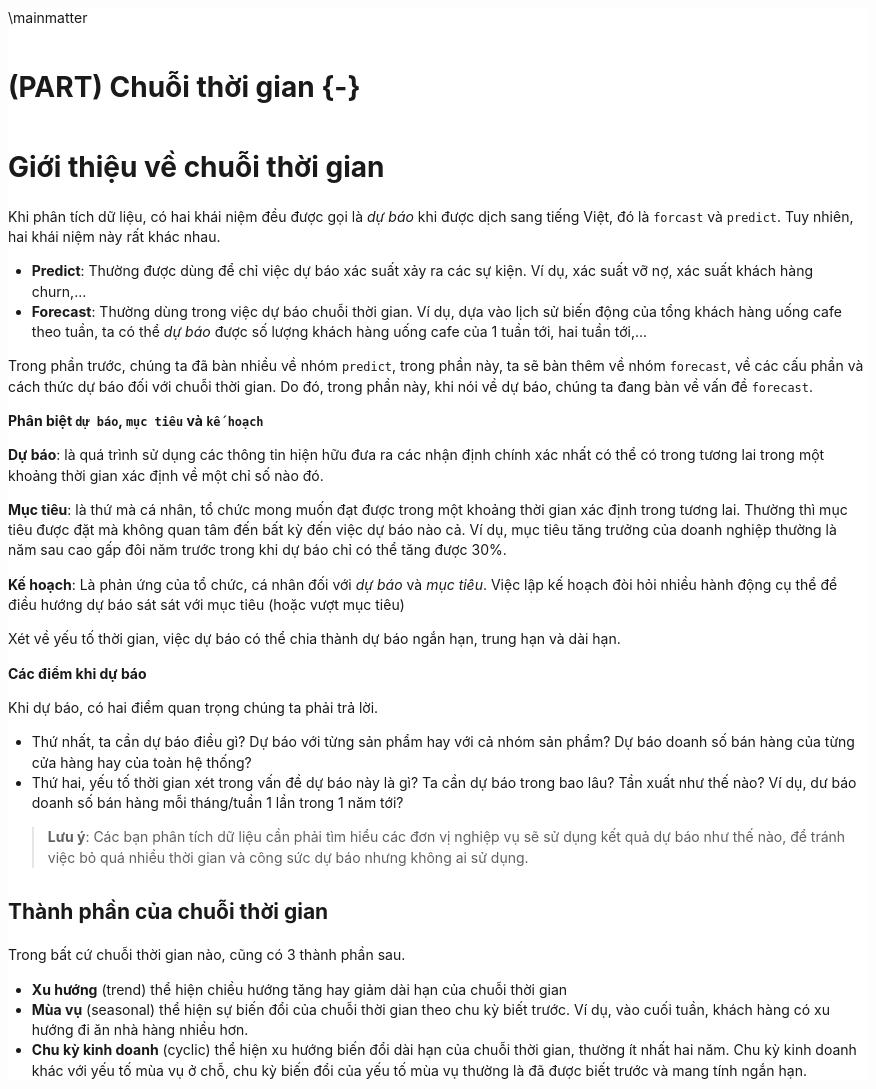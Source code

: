 \mainmatter

# (PART) Chuỗi thời gian {-}

# Giới thiệu về chuỗi thời gian

Khi phân tích dữ liệu, có hai khái niệm đều được gọi là *dự báo* khi được dịch sang tiếng Việt, đó là `forcast` và `predict`. Tuy nhiên, hai khái niệm này rất khác nhau.

- **Predict**: Thường được dùng để chỉ việc dự báo xác suất xảy ra các sự kiện. Ví dụ, xác suất vỡ nợ, xác suất khách hàng churn,...
- **Forecast**: Thường dùng trong việc dự báo chuỗi thời gian. Ví dụ, dựa vào lịch sử biến động của tổng khách hàng uống cafe theo tuần, ta có thể *dự báo* được số lượng khách hàng uống cafe của 1 tuần tới, hai tuần tới,...

Trong phần trước, chúng ta đã bàn nhiều về nhóm `predict`, trong phần này, ta sẽ bàn thêm về nhóm `forecast`, về các cấu phần và cách thức dự báo đối với chuỗi thời gian. Do đó, trong phần này, khi nói về dự báo, chúng ta đang bàn về vấn đề `forecast`.

**Phân biệt `dự báo`, `mục tiêu` và `kế hoạch`**

**Dự báo**: là quá trình sử dụng các thông tin hiện hữu đưa ra các nhận định chính xác nhất có thể có trong tương lai trong một khoảng thời gian xác định về một chỉ số nào đó.

**Mục tiêu**: là thứ mà cá nhân, tổ chức mong muốn đạt được trong một khoảng thời gian xác định trong tương lai. Thường thì mục tiêu được đặt mà không quan tâm đến bất kỳ đến việc dự báo nào cả. Ví dụ, mục tiêu tăng trưởng của doanh nghiệp thường là năm sau cao gấp đôi năm trước trong khi dự báo chỉ có thể tăng được 30%.

**Kế hoạch**: Là phản ứng của tổ chức, cá nhân đối với *dự báo* và *mục tiêu*. Việc lập kế hoạch đòi hỏi nhiều hành động cụ thể để điều hướng dự báo sát sát với mục tiêu (hoặc vượt mục tiêu)

Xét về yếu tố thời gian, việc dự báo có thể chia thành dự báo ngắn hạn, trung hạn và dài hạn.

**Các điểm khi dự báo**

Khi dự báo, có hai điểm quan trọng chúng ta phải trả lời.

- Thứ nhất, ta cần dự báo điều gì? Dự báo với từng sản phẩm hay với cả nhóm sản phẩm? Dự báo doanh số bán hàng của từng cửa hàng hay của toàn hệ thống?
- Thứ hai, yếu tố thời gian xét trong vấn đề dự báo này là gì? Ta cần dự báo trong bao lâu? Tần xuất như thế nào? Ví dụ, dư báo doanh số bán hàng mỗi tháng/tuần 1 lần trong 1 năm tới? 

> **Lưu ý**: Các bạn phân tích dữ liệu cần phải tìm hiểu các đơn vị nghiệp vụ sẽ sử dụng kết quả dự báo như thế nào, để tránh việc bỏ quá nhiều thời gian và công sức dự báo nhưng không ai sử dụng.

## Thành phần của chuỗi thời gian

Trong bất cứ chuỗi thời gian nào, cũng có 3 thành phần sau.

- **Xu hướng** (trend) thể hiện chiều hướng tăng hay giảm dài hạn của chuỗi thời gian
- **Mùa vụ** (seasonal) thể hiện sự biến đổi của chuỗi thời gian theo chu kỳ biết trước. Ví dụ, vào cuối tuần, khách hàng có xu hướng đi ăn nhà hàng nhiều hơn.
- **Chu kỳ kinh doanh** (cyclic) thể hiện xu hướng biến đổi dài hạn của chuỗi thời gian, thường ít nhất hai năm. Chu kỳ kinh doanh khác với yếu tố mùa vụ ở chỗ, chu kỳ biến đổi của yếu tố mùa vụ thường là đã được biết trước và mang tính ngắn hạn.
